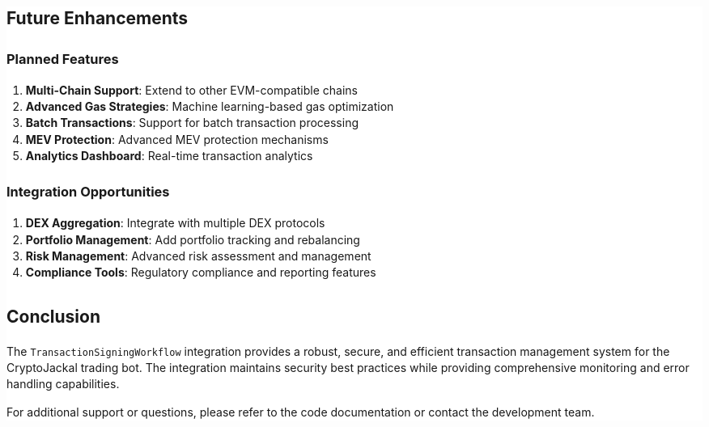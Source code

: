 ## Future Enhancements

### Planned Features

1. **Multi-Chain Support**: Extend to other EVM-compatible chains
2. **Advanced Gas Strategies**: Machine learning-based gas optimization
3. **Batch Transactions**: Support for batch transaction processing
4. **MEV Protection**: Advanced MEV protection mechanisms
5. **Analytics Dashboard**: Real-time transaction analytics

### Integration Opportunities

1. **DEX Aggregation**: Integrate with multiple DEX protocols
2. **Portfolio Management**: Add portfolio tracking and rebalancing
3. **Risk Management**: Advanced risk assessment and management
4. **Compliance Tools**: Regulatory compliance and reporting features

## Conclusion

The `TransactionSigningWorkflow` integration provides a robust, secure, and efficient transaction management system for the CryptoJackal trading bot. The integration maintains security best practices while providing comprehensive monitoring and error handling capabilities.

For additional support or questions, please refer to the code documentation or contact the development team. 